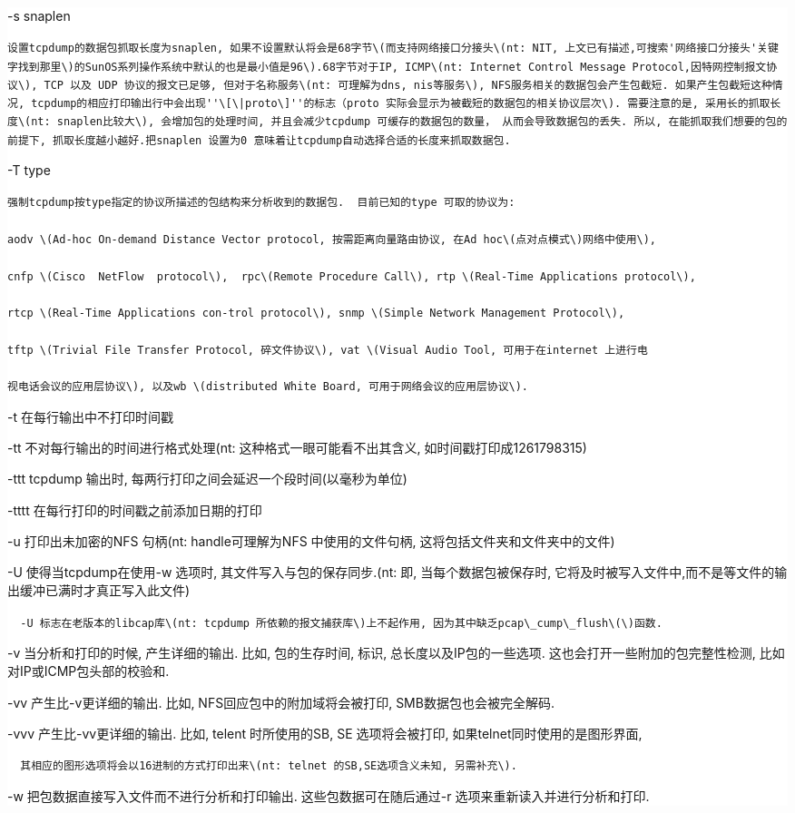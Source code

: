 

-s  snaplen

    设置tcpdump的数据包抓取长度为snaplen, 如果不设置默认将会是68字节\(而支持网络接口分接头\(nt: NIT, 上文已有描述,可搜索'网络接口分接头'关键字找到那里\)的SunOS系列操作系统中默认的也是最小值是96\).68字节对于IP, ICMP\(nt: Internet Control Message Protocol,因特网控制报文协议\), TCP 以及 UDP 协议的报文已足够, 但对于名称服务\(nt: 可理解为dns, nis等服务\), NFS服务相关的数据包会产生包截短. 如果产生包截短这种情况, tcpdump的相应打印输出行中会出现''\[\|proto\]''的标志（proto 实际会显示为被截短的数据包的相关协议层次\). 需要注意的是, 采用长的抓取长度\(nt: snaplen比较大\), 会增加包的处理时间, 并且会减少tcpdump 可缓存的数据包的数量， 从而会导致数据包的丢失. 所以, 在能抓取我们想要的包的前提下, 抓取长度越小越好.把snaplen 设置为0 意味着让tcpdump自动选择合适的长度来抓取数据包.



-T  type

    强制tcpdump按type指定的协议所描述的包结构来分析收到的数据包.  目前已知的type 可取的协议为:

    aodv \(Ad-hoc On-demand Distance Vector protocol, 按需距离向量路由协议, 在Ad hoc\(点对点模式\)网络中使用\),

    cnfp \(Cisco  NetFlow  protocol\),  rpc\(Remote Procedure Call\), rtp \(Real-Time Applications protocol\),

    rtcp \(Real-Time Applications con-trol protocol\), snmp \(Simple Network Management Protocol\),

    tftp \(Trivial File Transfer Protocol, 碎文件协议\), vat \(Visual Audio Tool, 可用于在internet 上进行电

    视电话会议的应用层协议\), 以及wb \(distributed White Board, 可用于网络会议的应用层协议\).



-t     在每行输出中不打印时间戳



-tt    不对每行输出的时间进行格式处理\(nt: 这种格式一眼可能看不出其含义, 如时间戳打印成1261798315\)



-ttt   tcpdump 输出时, 每两行打印之间会延迟一个段时间\(以毫秒为单位\)



-tttt  在每行打印的时间戳之前添加日期的打印



-u     打印出未加密的NFS 句柄\(nt: handle可理解为NFS 中使用的文件句柄, 这将包括文件夹和文件夹中的文件\)



-U    使得当tcpdump在使用-w 选项时, 其文件写入与包的保存同步.\(nt: 即, 当每个数据包被保存时, 它将及时被写入文件中,而不是等文件的输出缓冲已满时才真正写入此文件\)



      -U 标志在老版本的libcap库\(nt: tcpdump 所依赖的报文捕获库\)上不起作用, 因为其中缺乏pcap\_cump\_flush\(\)函数.



-v    当分析和打印的时候, 产生详细的输出. 比如, 包的生存时间, 标识, 总长度以及IP包的一些选项. 这也会打开一些附加的包完整性检测, 比如对IP或ICMP包头部的校验和.



-vv   产生比-v更详细的输出. 比如, NFS回应包中的附加域将会被打印, SMB数据包也会被完全解码.



-vvv  产生比-vv更详细的输出. 比如, telent 时所使用的SB, SE 选项将会被打印, 如果telnet同时使用的是图形界面,

      其相应的图形选项将会以16进制的方式打印出来\(nt: telnet 的SB,SE选项含义未知, 另需补充\).



-w    把包数据直接写入文件而不进行分析和打印输出. 这些包数据可在随后通过-r 选项来重新读入并进行分析和打印.
